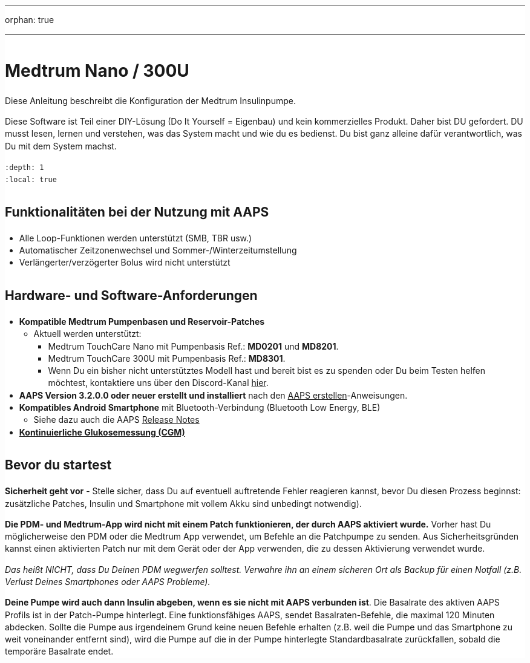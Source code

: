 - - -
orphan: true
- - -

# Medtrum Nano / 300U

Diese Anleitung beschreibt die Konfiguration der Medtrum Insulinpumpe.

Diese Software ist Teil einer DIY-Lösung (Do It Yourself = Eigenbau) und kein kommerzielles Produkt. Daher bist DU gefordert. DU musst lesen, lernen und verstehen, was das System macht und wie du es bedienst. Du bist ganz alleine dafür verantwortlich, was Du mit dem System machst.

```{contents} Table of contents
:depth: 1
:local: true
```

## Funktionalitäten bei der Nutzung mit AAPS
* Alle Loop-Funktionen werden unterstützt (SMB, TBR usw.)
* Automatischer Zeitzonenwechsel und Sommer-/Winterzeitumstellung
* Verlängerter/verzögerter Bolus wird nicht unterstützt

## Hardware- und Software-Anforderungen
* **Kompatible Medtrum Pumpenbasen und Reservoir-Patches**
    - Aktuell werden unterstützt:
        - Medtrum TouchCare Nano mit Pumpenbasis Ref.: **MD0201** und **MD8201**.
        - Medtrum TouchCare 300U mit Pumpenbasis Ref.: **MD8301**.
        - Wenn Du ein bisher nicht unterstütztes Modell hast und bereit bist es zu spenden oder Du beim Testen helfen möchtest, kontaktiere uns über den Discord-Kanal [hier](https://discordapp.com/channels/629952586895851530/1076120802476441641).
* **AAPS Version 3.2.0.0 oder neuer erstellt und installiert** nach den [AAPS erstellen](../SettingUpAaps/BuildingAaps.md)-Anweisungen.
* **Kompatibles Android Smartphone** mit Bluetooth-Verbindung (Bluetooth Low Energy, BLE)
    - Siehe dazu auch die AAPS [Release Notes](../Maintenance/ReleaseNotes.md)
* [**Kontinuierliche Glukosemessung (CGM)**](../Getting-Started/CompatiblesCgms.md)

## Bevor du startest

**Sicherheit geht vor** - Stelle sicher, dass Du auf eventuell auftretende Fehler reagieren kannst, bevor Du diesen Prozess beginnst: zusätzliche Patches, Insulin und Smartphone mit vollem Akku sind unbedingt notwendig).

**Die PDM- und Medtrum-App wird nicht mit einem Patch funktionieren, der durch AAPS aktiviert wurde.** Vorher hast Du möglicherweise den PDM oder die Medtrum App verwendet, um Befehle an die Patchpumpe zu senden. Aus Sicherheitsgründen kannst einen aktivierten Patch nur mit dem Gerät oder der App verwenden, die zu dessen Aktivierung verwendet wurde.

*Das heißt NICHT, dass Du Deinen PDM wegwerfen solltest. Verwahre ihn an einem sicheren Ort als Backup für einen Notfall (z.B. Verlust Deines Smartphones oder AAPS Probleme).*

**Deine Pumpe wird auch dann Insulin abgeben, wenn es sie nicht mit AAPS verbunden ist**. Die Basalrate des aktiven AAPS Profils ist in der Patch-Pumpe hinterlegt. Eine funktionsfähiges AAPS, sendet Basalraten-Befehle, die maximal 120 Minuten abdecken. Sollte die Pumpe aus irgendeinem Grund keine neuen Befehle erhalten (z.B. weil die Pumpe und das Smartphone zu weit voneinander entfernt sind), wird die Pumpe auf die in der Pumpe hinterlegte Standardbasalrate zurückfallen, sobald die temporäre Basalrate endet.
